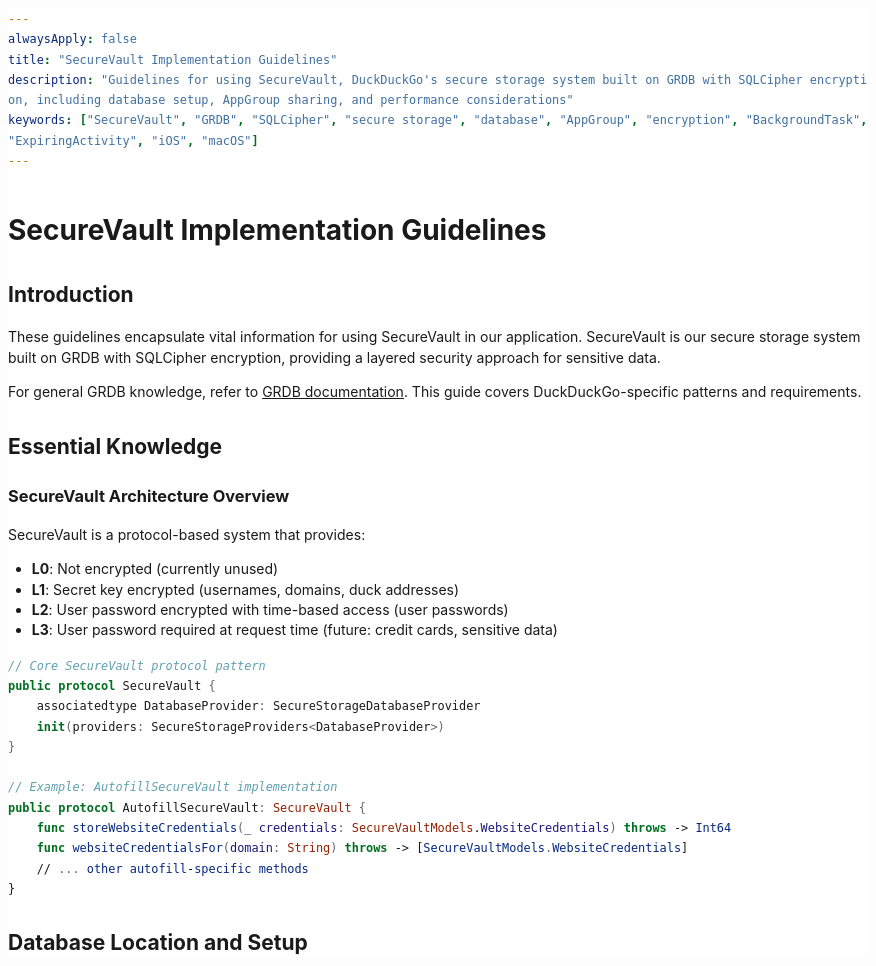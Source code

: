 ```yaml
---
alwaysApply: false
title: "SecureVault Implementation Guidelines"
description: "Guidelines for using SecureVault, DuckDuckGo's secure storage system built on GRDB with SQLCipher encryption, including database setup, AppGroup sharing, and performance considerations"
keywords: ["SecureVault", "GRDB", "SQLCipher", "secure storage", "database", "AppGroup", "encryption", "BackgroundTask", "ExpiringActivity", "iOS", "macOS"]
---
```


# SecureVault Implementation Guidelines

## Introduction

These guidelines encapsulate vital information for using SecureVault in our application. SecureVault is our secure storage system built on GRDB with SQLCipher encryption, providing a layered security approach for sensitive data.

For general GRDB knowledge, refer to [GRDB documentation](https://github.com/groue/GRDB.swift). This guide covers DuckDuckGo-specific patterns and requirements.

## Essential Knowledge

### SecureVault Architecture Overview

SecureVault is a protocol-based system that provides:

- **L0**: Not encrypted (currently unused)
- **L1**: Secret key encrypted (usernames, domains, duck addresses)
- **L2**: User password encrypted with time-based access (user passwords)
- **L3**: User password required at request time (future: credit cards, sensitive data)

```swift
// Core SecureVault protocol pattern
public protocol SecureVault {
    associatedtype DatabaseProvider: SecureStorageDatabaseProvider
    init(providers: SecureStorageProviders<DatabaseProvider>)
}

// Example: AutofillSecureVault implementation
public protocol AutofillSecureVault: SecureVault {
    func storeWebsiteCredentials(_ credentials: SecureVaultModels.WebsiteCredentials) throws -> Int64
    func websiteCredentialsFor(domain: String) throws -> [SecureVaultModels.WebsiteCredentials]
    // ... other autofill-specific methods
}
```

## Database Location and Setup
